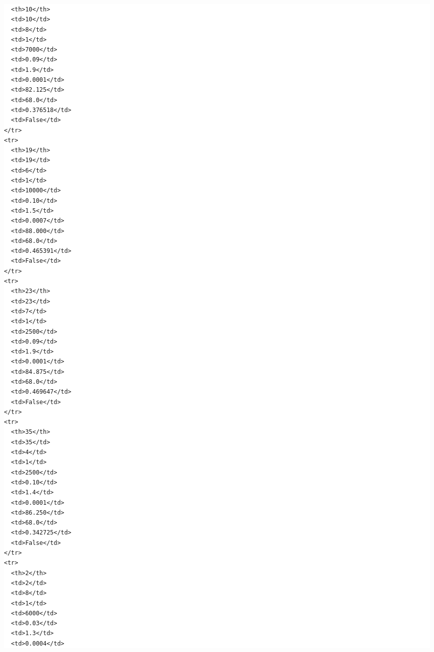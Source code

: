       <th>10</th>
      <td>10</td>
      <td>8</td>
      <td>1</td>
      <td>7000</td>
      <td>0.09</td>
      <td>1.9</td>
      <td>0.0001</td>
      <td>82.125</td>
      <td>68.0</td>
      <td>0.376518</td>
      <td>False</td>
    </tr>
    <tr>
      <th>19</th>
      <td>19</td>
      <td>6</td>
      <td>1</td>
      <td>10000</td>
      <td>0.10</td>
      <td>1.5</td>
      <td>0.0007</td>
      <td>88.000</td>
      <td>68.0</td>
      <td>0.465391</td>
      <td>False</td>
    </tr>
    <tr>
      <th>23</th>
      <td>23</td>
      <td>7</td>
      <td>1</td>
      <td>2500</td>
      <td>0.09</td>
      <td>1.9</td>
      <td>0.0001</td>
      <td>84.875</td>
      <td>68.0</td>
      <td>0.469647</td>
      <td>False</td>
    </tr>
    <tr>
      <th>35</th>
      <td>35</td>
      <td>4</td>
      <td>1</td>
      <td>2500</td>
      <td>0.10</td>
      <td>1.4</td>
      <td>0.0001</td>
      <td>86.250</td>
      <td>68.0</td>
      <td>0.342725</td>
      <td>False</td>
    </tr>
    <tr>
      <th>2</th>
      <td>2</td>
      <td>8</td>
      <td>1</td>
      <td>6000</td>
      <td>0.03</td>
      <td>1.3</td>
      <td>0.0004</td>